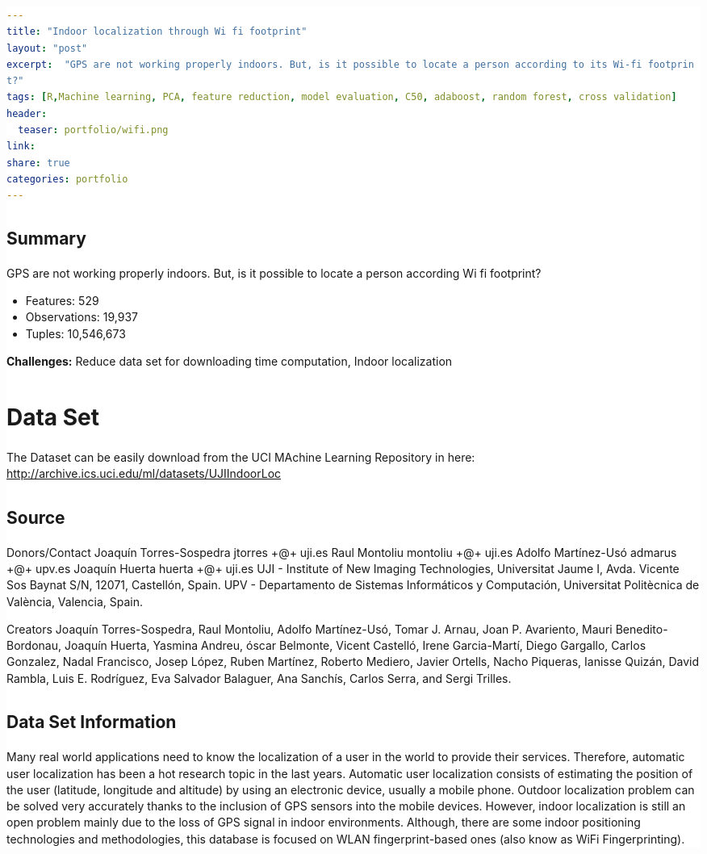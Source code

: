 ```yaml
---
title: "Indoor localization through Wi fi footprint"
layout: "post"
excerpt:  "GPS are not working properly indoors. But, is it possible to locate a person according to its Wi-fi footprint?"
tags: [R,Machine learning, PCA, feature reduction, model evaluation, C50, adaboost, random forest, cross validation]
header:
  teaser: portfolio/wifi.png
link:
share: true
categories: portfolio
---
```

## Summary
GPS are not working properly indoors. But, is it possible to locate a person according Wi fi footprint?
-   Features: 529
-   Observations: 19,937
-   Tuples: 10,546,673

**Challenges:** Reduce data set for downloading time computation, Indoor localization

# Data Set

The Dataset can be easily download from the UCI MAchine Learning Repository in here: <http://archive.ics.uci.edu/ml/datasets/UJIIndoorLoc>

## Source

Donors/Contact Joaquín Torres-Sospedra jtorres +@+ uji.es Raul Montoliu montoliu +@+ uji.es Adolfo Martínez-Usó admarus +@+ upv.es Joaquín Huerta huerta +@+ uji.es UJI - Institute of New Imaging Technologies, Universitat Jaume I, Avda. Vicente Sos Baynat S/N, 12071, Castellón, Spain. UPV - Departamento de Sistemas Informáticos y Computación, Universitat Politècnica de València, Valencia, Spain.

Creators Joaquín Torres-Sospedra, Raul Montoliu, Adolfo Martínez-Usó, Tomar J. Arnau, Joan P. Avariento, Mauri Benedito-Bordonau, Joaquín Huerta, Yasmina Andreu, óscar Belmonte, Vicent Castelló, Irene Garcia-Martí, Diego Gargallo, Carlos Gonzalez, Nadal Francisco, Josep López, Ruben Martínez, Roberto Mediero, Javier Ortells, Nacho Piqueras, Ianisse Quizán, David Rambla, Luis E. Rodríguez, Eva Salvador Balaguer, Ana Sanchís, Carlos Serra, and Sergi Trilles.

## Data Set Information

Many real world applications need to know the localization of a user in the world to provide their services. Therefore, automatic user localization has been a hot research topic in the last years. Automatic user localization consists of estimating the position of the user (latitude, longitude and altitude) by using an electronic device, usually a mobile phone. Outdoor localization problem can be solved very accurately thanks to the inclusion of GPS sensors into the mobile devices. However, indoor localization is still an open problem mainly due to the loss of GPS signal in indoor environments. Although, there are some indoor positioning technologies and methodologies, this database is focused on WLAN fingerprint-based ones (also know as WiFi Fingerprinting).
